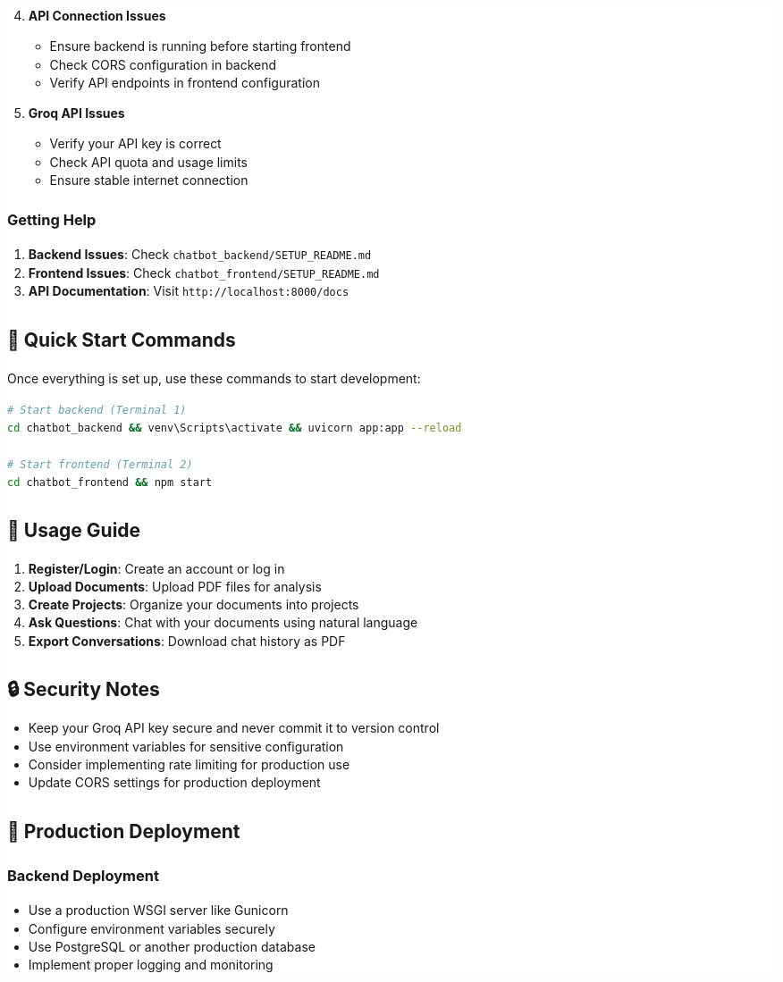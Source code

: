 4. **API Connection Issues**
   - Ensure backend is running before starting frontend
   - Check CORS configuration in backend
   - Verify API endpoints in frontend configuration

5. **Groq API Issues**
   - Verify your API key is correct
   - Check API quota and usage limits
   - Ensure stable internet connection

### Getting Help

1. **Backend Issues**: Check `chatbot_backend/SETUP_README.md`
2. **Frontend Issues**: Check `chatbot_frontend/SETUP_README.md`
3. **API Documentation**: Visit `http://localhost:8000/docs`

## 🚀 Quick Start Commands

Once everything is set up, use these commands to start development:

```bash
# Start backend (Terminal 1)
cd chatbot_backend && venv\Scripts\activate && uvicorn app:app --reload

# Start frontend (Terminal 2)
cd chatbot_frontend && npm start
```

## 📝 Usage Guide

1. **Register/Login**: Create an account or log in
2. **Upload Documents**: Upload PDF files for analysis
3. **Create Projects**: Organize your documents into projects
4. **Ask Questions**: Chat with your documents using natural language
5. **Export Conversations**: Download chat history as PDF

## 🔒 Security Notes

- Keep your Groq API key secure and never commit it to version control
- Use environment variables for sensitive configuration
- Consider implementing rate limiting for production use
- Update CORS settings for production deployment

## 🚀 Production Deployment

### Backend Deployment
- Use a production WSGI server like Gunicorn
- Configure environment variables securely
- Use PostgreSQL or another production database
- Implement proper logging and monitoring
